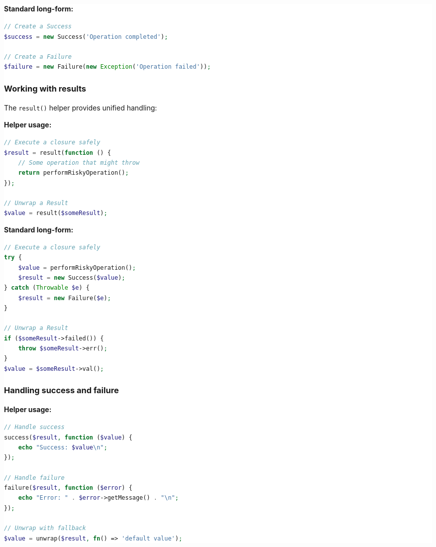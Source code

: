 **Standard long-form:**

```php
// Create a Success
$success = new Success('Operation completed');

// Create a Failure
$failure = new Failure(new Exception('Operation failed'));
```

### Working with results

The `result()` helper provides unified handling:

**Helper usage:**

```php
// Execute a closure safely
$result = result(function () {
    // Some operation that might throw
    return performRiskyOperation();
});

// Unwrap a Result
$value = result($someResult);
```

**Standard long-form:**

```php
// Execute a closure safely
try {
    $value = performRiskyOperation();
    $result = new Success($value);
} catch (Throwable $e) {
    $result = new Failure($e);
}

// Unwrap a Result
if ($someResult->failed()) {
    throw $someResult->err();
}
$value = $someResult->val();
```

### Handling success and failure

**Helper usage:**

```php
// Handle success
success($result, function ($value) {
    echo "Success: $value\n";
});

// Handle failure
failure($result, function ($error) {
    echo "Error: " . $error->getMessage() . "\n";
});

// Unwrap with fallback
$value = unwrap($result, fn() => 'default value');
```
